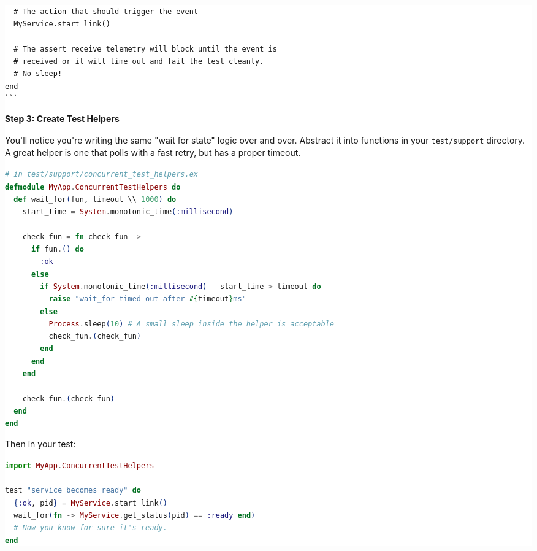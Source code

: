       # The action that should trigger the event
      MyService.start_link()

      # The assert_receive_telemetry will block until the event is
      # received or it will time out and fail the test cleanly.
      # No sleep!
    end
    ```

**Step 3: Create Test Helpers**

You'll notice you're writing the same "wait for state" logic over and over. Abstract it into functions in your `test/support` directory. A great helper is one that polls with a fast retry, but has a proper timeout.

```elixir
# in test/support/concurrent_test_helpers.ex
defmodule MyApp.ConcurrentTestHelpers do
  def wait_for(fun, timeout \\ 1000) do
    start_time = System.monotonic_time(:millisecond)

    check_fun = fn check_fun ->
      if fun.() do
        :ok
      else
        if System.monotonic_time(:millisecond) - start_time > timeout do
          raise "wait_for timed out after #{timeout}ms"
        else
          Process.sleep(10) # A small sleep inside the helper is acceptable
          check_fun.(check_fun)
        end
      end
    end

    check_fun.(check_fun)
  end
end
```
Then in your test:
```elixir
import MyApp.ConcurrentTestHelpers

test "service becomes ready" do
  {:ok, pid} = MyService.start_link()
  wait_for(fn -> MyService.get_status(pid) == :ready end)
  # Now you know for sure it's ready.
end
```
